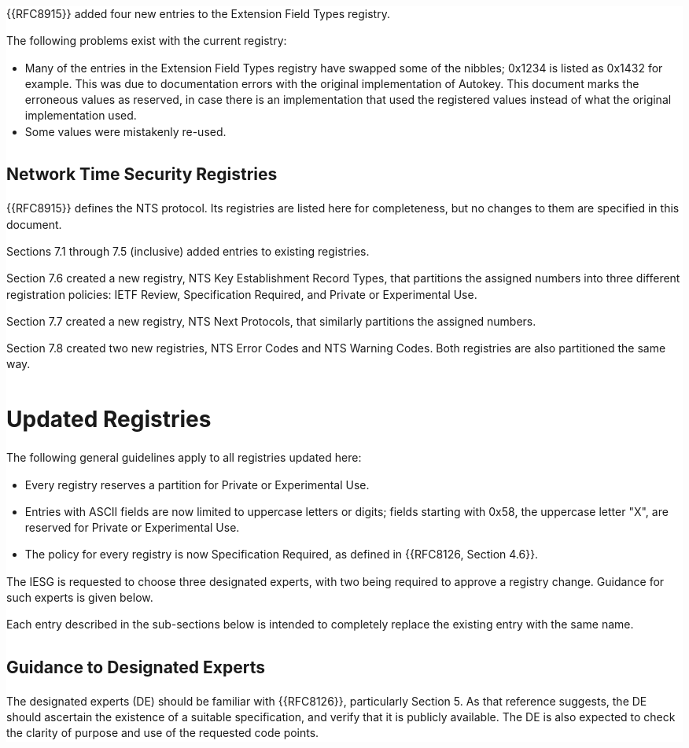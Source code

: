 {{RFC8915}} added four new entries to the Extension Field Types registry.

The following problems exist with the current registry:

- Many of the entries in the Extension Field Types registry have
swapped some of the nibbles; 0x1234 is listed as 0x1432 for example.
This was due to documentation errors with the original implementation
of Autokey.
This document marks the erroneous values as reserved, in case there
is an implementation that used the registered values
instead of what the original implementation used.
- Some values were mistakenly re-used.

## Network Time Security Registries

{{RFC8915}} defines the NTS protocol.
Its registries are listed here for completeness, but no changes
to them are specified in this document.

Sections 7.1 through 7.5 (inclusive) added entries to existing registries.

Section 7.6 created a new registry, NTS Key Establishment Record Types,
that partitions the assigned numbers into three different registration
policies: IETF Review, Specification Required, and Private or Experimental Use.

Section 7.7 created a new registry, NTS Next Protocols,
that similarly partitions the assigned numbers.

Section 7.8 created two new registries, NTS Error Codes and NTS Warning Codes.
Both registries are also partitioned the same way.

# Updated Registries

The following general guidelines apply to all registries updated here:

- Every registry reserves a partition for Private or Experimental Use.

- Entries with ASCII fields are now limited to uppercase letters or digits; fields
starting with 0x58, the uppercase letter "X", are reserved for Private or
Experimental Use.

- The policy for every registry is now Specification Required, as defined
in {{RFC8126, Section 4.6}}.

The IESG is requested to choose three designated experts, with two being
required to approve a registry change. Guidance for such experts is
given below.

Each entry described in the sub-sections below is intended to completely
replace the existing entry with the same name.

## Guidance to Designated Experts

The designated experts (DE) should be familiar with {{RFC8126}}, particularly
Section 5. As that reference suggests, the DE should ascertain the existence
of a suitable specification, and verify that it is publicly available. The DE
is also expected to check the clarity of purpose and use of the requested
code points.
